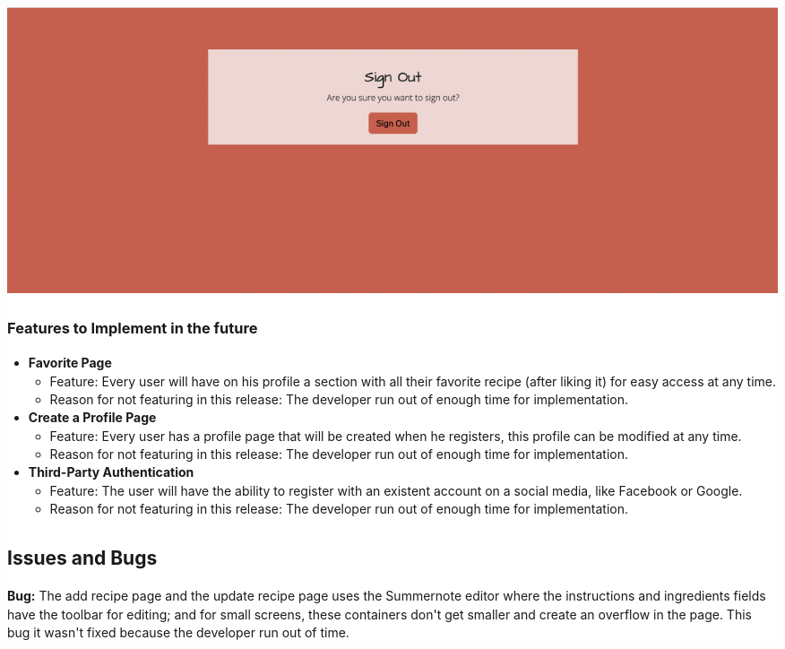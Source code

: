 ![Logout form](media/sign-out.png)

### Features to Implement in the future

- **Favorite Page**
    - Feature: Every user will have on his profile a section with all their favorite recipe (after liking it) for easy access at any time.  
    - Reason for not featuring in this release: The developer run out of enough time for implementation.
- **Create a Profile Page**
    - Feature: Every user has a profile page that will be created when he registers, this profile can be modified at any time.
    - Reason for not featuring in this release: The developer run out of enough time for implementation.
- **Third-Party Authentication**
    - Feature: The user will have the ability to register with an existent account on a social media, like Facebook or Google.
    - Reason for not featuring in this release: The developer run out of enough time for implementation.

## Issues and Bugs

**Bug:** The add recipe page and the update recipe page uses the Summernote editor where the instructions and ingredients fields have the toolbar for editing; and for small screens, these containers don't get smaller and create an overflow in the page. This bug it wasn't fixed because the developer run out of time.
